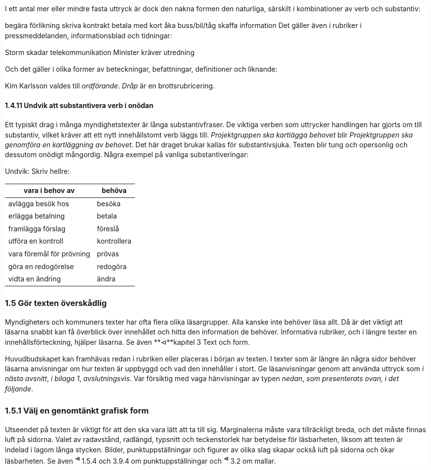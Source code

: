 I ett antal mer eller mindre fasta uttryck är dock den nakna formen den naturliga, särskilt i kombinationer av verb och substantiv:

begära förlikning skriva kontrakt betala med kort åka buss/bil/tåg skaffa information Det gäller även i rubriker i pressmeddelanden, informationsblad och tidningar:

Storm skadar telekommunikation Minister kräver utredning

Och det gäller i olika former av beteckningar, befattningar, definitioner och liknande:

Kim Karlsson valdes till *ordförande*. *Dråp* är en brottsrubricering.

#### 1.4.11 **Undvik att substantivera verb i onödan**

Ett typiskt drag i många myndighetstexter är långa substantivfraser. De viktiga verben som uttrycker handlingen har gjorts om till substantiv, vilket kräver att ett nytt innehållstomt verb läggs till. *Projektgruppen ska kartlägga behovet* blir *Projektgruppen ska genomföra en kartläggning av behovet*. Det här draget brukar kallas för substantivsjuka. Texten blir tung och opersonlig och dessutom onödigt mångordig. Några exempel på vanliga substantiveringar:

Undvik: Skriv hellre:

| vara i behov av           | behöva      |
|---------------------------|-------------|
| avlägga besök hos         | besöka      |
| erlägga betalning         | betala      |
| framlägga förslag         | föreslå     |
| utföra en kontroll        | kontrollera |
| vara föremål för prövning | prövas      |
| göra en redogörelse       | redogöra    |
| vidta en ändring          | ändra       |

### 1.5 Gör texten överskådlig

Myndigheters och kommuners texter har ofta flera olika läsargrupper. Alla kanske inte behöver läsa allt. Då är det viktigt att läsarna snabbt kan få överblick över innehållet och hitta den information de behöver. Informativa rubriker, och i längre texter en innehållsförteckning, hjälper läsarna. Se även **⊲**kapitel 3 Text och form.

Huvudbudskapet kan framhävas redan i rubriken eller placeras i början av texten. I texter som är längre än några sidor behöver läsarna anvisningar om hur texten är uppbyggd och vad den innehåller i stort. Ge läsanvisningar genom att använda uttryck som *i nästa avsnitt*, *i bilaga 1*, *avslutningsvis*. Var försiktig med vaga hänvisningar av typen *nedan*, *som presenterats ovan, i det följande*.

### 1.5.1 **Välj en genomtänkt grafisk form**

Utseendet på texten är viktigt för att den ska vara lätt att ta till sig. Marginalerna måste vara tillräckligt breda, och det måste finnas luft på sidorna. Valet av radavstånd, radlängd, typsnitt och teckenstorlek har betydelse för läsbarheten, liksom att texten är indelad i lagom långa stycken. Bilder, punktuppställningar och figurer av olika slag skapar också luft på sidorna och ökar läsbarheten. Se även **<sup>⊲</sup>** 1.5.4 och 3.9.4 om punktuppställningar och **<sup>⊲</sup>** 3.2 om mallar.
